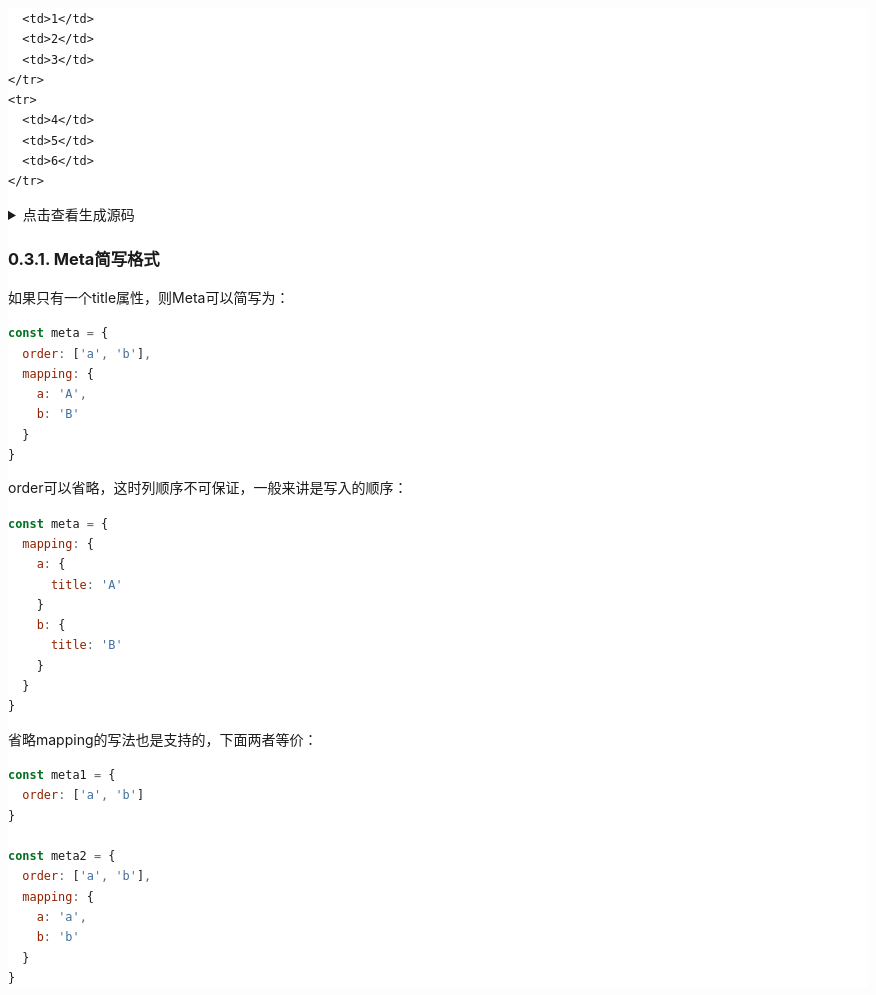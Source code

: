       <td>1</td>
      <td>2</td>
      <td>3</td>
    </tr>
    <tr>
      <td>4</td>
      <td>5</td>
      <td>6</td>
    </tr>
  </tbody>
</table>

<details><summary>点击查看生成源码</summary></details>

<a name="meta简写格式"></a>

### 0.3.1\. Meta简写格式

如果只有一个title属性，则Meta可以简写为：

```js
const meta = {
  order: ['a', 'b'],
  mapping: {
    a: 'A',
    b: 'B'
  }
}
```

order可以省略，这时列顺序不可保证，一般来讲是写入的顺序：

```js
const meta = {
  mapping: {
    a: {
      title: 'A'
    }
    b: {
      title: 'B'
    }
  }
}
```

省略mapping的写法也是支持的，下面两者等价：

```js
const meta1 = {
  order: ['a', 'b']
}

const meta2 = {
  order: ['a', 'b'],
  mapping: {
    a: 'a',
    b: 'b'
  }
}
```
